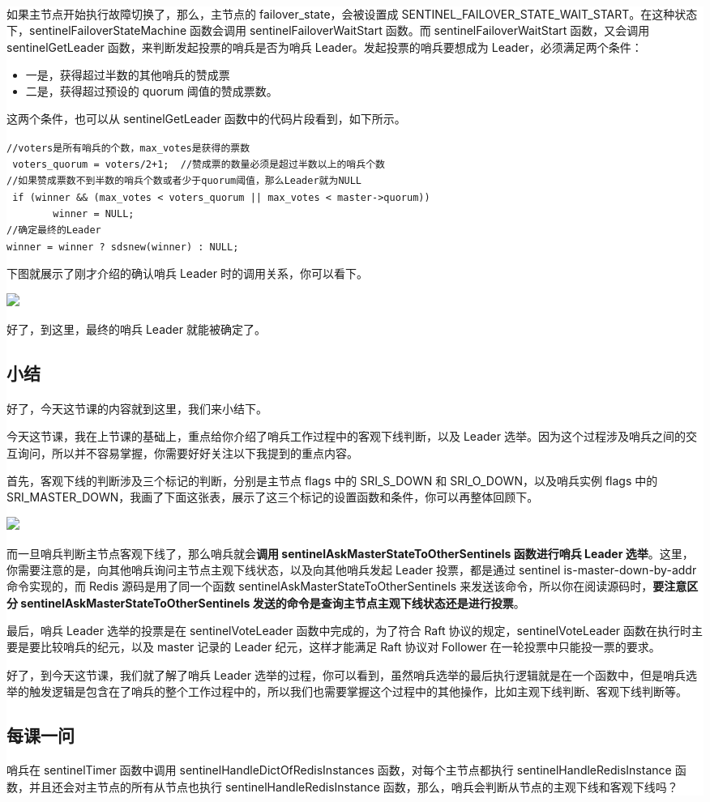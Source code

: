 如果主节点开始执行故障切换了，那么，主节点的 failover\_state，会被设置成 SENTINEL\_FAILOVER\_STATE\_WAIT\_START。在这种状态下，sentinelFailoverStateMachine 函数会调用 sentinelFailoverWaitStart 函数。而 sentinelFailoverWaitStart 函数，又会调用 sentinelGetLeader 函数，来判断发起投票的哨兵是否为哨兵 Leader。发起投票的哨兵要想成为 Leader，必须满足两个条件：

* 一是，获得超过半数的其他哨兵的赞成票
* 二是，获得超过预设的 quorum 阈值的赞成票数。

这两个条件，也可以从 sentinelGetLeader 函数中的代码片段看到，如下所示。

```
//voters是所有哨兵的个数，max_votes是获得的票数
 voters_quorum = voters/2+1;  //赞成票的数量必须是超过半数以上的哨兵个数
//如果赞成票数不到半数的哨兵个数或者少于quorum阈值，那么Leader就为NULL
 if (winner && (max_votes < voters_quorum || max_votes < master->quorum))
        winner = NULL;
//确定最终的Leader
winner = winner ? sdsnew(winner) : NULL;

```

下图就展示了刚才介绍的确认哨兵 Leader 时的调用关系，你可以看下。

![](assets/192b72d0cf77cfefee8e26952b4f1652-20221014000238-g48oqlj.jpg)

好了，到这里，最终的哨兵 Leader 就能被确定了。

## 小结

好了，今天这节课的内容就到这里，我们来小结下。

今天这节课，我在上节课的基础上，重点给你介绍了哨兵工作过程中的客观下线判断，以及 Leader 选举。因为这个过程涉及哨兵之间的交互询问，所以并不容易掌握，你需要好好关注以下我提到的重点内容。

首先，客观下线的判断涉及三个标记的判断，分别是主节点 flags 中的 SRI\_S\_DOWN 和 SRI\_O\_DOWN，以及哨兵实例 flags 中的 SRI\_MASTER\_DOWN，我画了下面这张表，展示了这三个标记的设置函数和条件，你可以再整体回顾下。

![](assets/738ea2375d2e302bb6742fa825650b1f-20221014000238-nlbeaj0.jpg)

而一旦哨兵判断主节点客观下线了，那么哨兵就会**调用 sentinelAskMasterStateToOtherSentinels 函数进行哨兵 Leader 选举**。这里，你需要注意的是，向其他哨兵询问主节点主观下线状态，以及向其他哨兵发起 Leader 投票，都是通过 sentinel is-master-down-by-addr 命令实现的，而 Redis 源码是用了同一个函数 sentinelAskMasterStateToOtherSentinels 来发送该命令，所以你在阅读源码时，**要注意区分 sentinelAskMasterStateToOtherSentinels 发送的命令是查询主节点主观下线状态还是进行投票**。

最后，哨兵 Leader 选举的投票是在 sentinelVoteLeader 函数中完成的，为了符合 Raft 协议的规定，sentinelVoteLeader 函数在执行时主要是要比较哨兵的纪元，以及 master 记录的 Leader 纪元，这样才能满足 Raft 协议对 Follower 在一轮投票中只能投一票的要求。

好了，到今天这节课，我们就了解了哨兵 Leader 选举的过程，你可以看到，虽然哨兵选举的最后执行逻辑就是在一个函数中，但是哨兵选举的触发逻辑是包含在了哨兵的整个工作过程中的，所以我们也需要掌握这个过程中的其他操作，比如主观下线判断、客观下线判断等。

## 每课一问

哨兵在 sentinelTimer 函数中调用 sentinelHandleDictOfRedisInstances 函数，对每个主节点都执行 sentinelHandleRedisInstance 函数，并且还会对主节点的所有从节点也执行 sentinelHandleRedisInstance 函数，那么，哨兵会判断从节点的主观下线和客观下线吗？